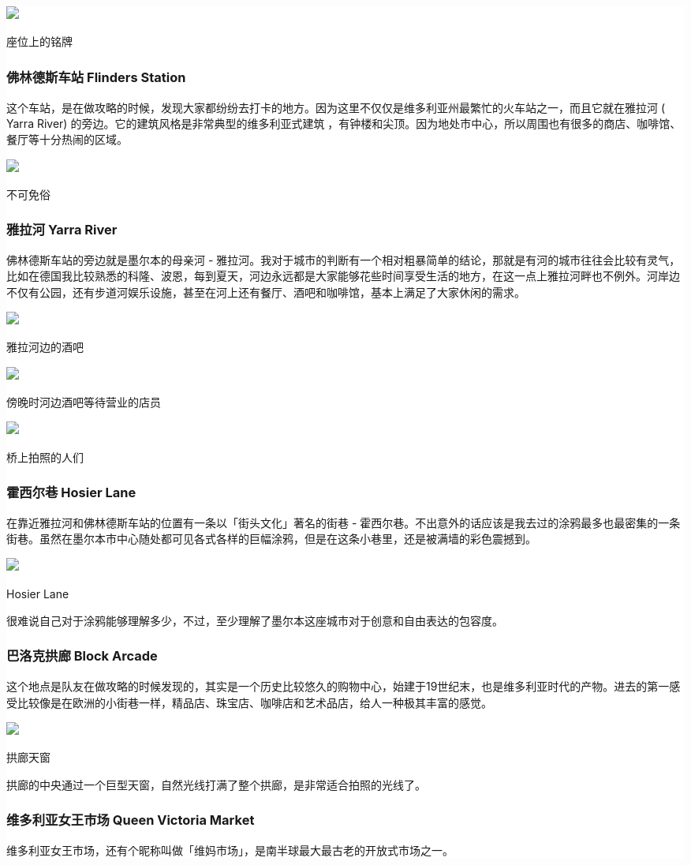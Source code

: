 ![](https://proxy-prod.omnivore-image-cache.app/0x0,s804gzKVxNfnb9PA9MSDX7iRfhr08YccuyGUElHg4_GQ/https://cdn.sspai.com/2024/01/21/a8b80209258925035364307e4728a587.jpeg?imageView2/2/w/1120/q/40/interlace/1/ignore-error/1)

座位上的铭牌

### 佛林德斯车站 Flinders Station 

这个车站，是在做攻略的时候，发现大家都纷纷去打卡的地方。因为这里不仅仅是维多利亚州最繁忙的火车站之一，而且它就在雅拉河 ( Yarra River) 的旁边。它的建筑风格是非常典型的维多利亚式建筑 ，有钟楼和尖顶。因为地处市中心，所以周围也有很多的商店、咖啡馆、餐厅等十分热闹的区域。

![](https://proxy-prod.omnivore-image-cache.app/0x0,s5GJtDStjd9VUaFmUwzOT6lSLUkW1BwS6Z-druZrXW0g/https://cdn.sspai.com/2024/01/21/2224d79a9d7e651dbd81ab6a5b73e43a.jpeg?imageView2/2/w/1120/q/40/interlace/1/ignore-error/1)

不可免俗

### 雅拉河 Yarra River

佛林德斯车站的旁边就是墨尔本的母亲河 - 雅拉河。我对于城市的判断有一个相对粗暴简单的结论，那就是有河的城市往往会比较有灵气，比如在德国我比较熟悉的科隆、波恩，每到夏天，河边永远都是大家能够花些时间享受生活的地方，在这一点上雅拉河畔也不例外。河岸边不仅有公园，还有步道河娱乐设施，甚至在河上还有餐厅、酒吧和咖啡馆，基本上满足了大家休闲的需求。

![](https://proxy-prod.omnivore-image-cache.app/0x0,sGTeZoo7z2BPtgopZj5-p4TuNBTiAYJu_7FqP6LQtiXg/https://cdn.sspai.com/2024/01/25/c9447b3d8a1284e480bc51aff3962873.jpeg?imageView2/2/w/1120/q/40/interlace/1/ignore-error/1)

雅拉河边的酒吧

![](https://proxy-prod.omnivore-image-cache.app/0x0,sHJc2FdGNtYpDzodb4moa5PGOKYE5bIvvfBs-VlMoMkI/https://cdn.sspai.com/2024/01/28/81261189d1a7da03b12ff2af89ce09d5.jpeg?imageView2/2/w/1120/q/40/interlace/1/ignore-error/1)

傍晚时河边酒吧等待营业的店员

![](https://proxy-prod.omnivore-image-cache.app/0x0,s2Ha_YWZr8Jy1WxTX8s3NkOUnyiuW-Jq0mr-kfI5bxLc/https://cdn.sspai.com/2024/01/28/40b2a048ba424edf336efceacee9ff0c.jpeg?imageView2/2/w/1120/q/40/interlace/1/ignore-error/1)

桥上拍照的人们

### 霍西尔巷 Hosier Lane

在靠近雅拉河和佛林德斯车站的位置有一条以「街头文化」著名的街巷 - 霍西尔巷。不出意外的话应该是我去过的涂鸦最多也最密集的一条街巷。虽然在墨尔本市中心随处都可见各式各样的巨幅涂鸦，但是在这条小巷里，还是被满墙的彩色震撼到。

![](https://proxy-prod.omnivore-image-cache.app/0x0,sqI5RRfofMnST9naLlN30Ceyb5zFXOA0AttbRnQENH4A/https://cdn.sspai.com/2024/01/25/6b6c33ab069e6b4cde323a7e07e5c651.jpeg?imageView2/2/w/1120/q/40/interlace/1/ignore-error/1)

Hosier Lane

很难说自己对于涂鸦能够理解多少，不过，至少理解了墨尔本这座城市对于创意和自由表达的包容度。

### 巴洛克拱廊 Block Arcade

这个地点是队友在做攻略的时候发现的，其实是一个历史比较悠久的购物中心，始建于19世纪末，也是维多利亚时代的产物。进去的第一感受比较像是在欧洲的小街巷一样，精品店、珠宝店、咖啡店和艺术品店，给人一种极其丰富的感觉。

![](https://proxy-prod.omnivore-image-cache.app/0x0,s88nHsgKFJtJ4z0RkB-j6Rd6B7YcrhGFPjWCbNINoIQE/https://cdn.sspai.com/2024/01/25/ed13a2d673736cea54da29a1d22b5e2c.jpeg?imageView2/2/w/1120/q/40/interlace/1/ignore-error/1)

拱廊天窗

拱廊的中央通过一个巨型天窗，自然光线打满了整个拱廊，是非常适合拍照的光线了。

### 维多利亚女王市场 Queen Victoria Market

维多利亚女王市场，还有个昵称叫做「维妈市场」，是南半球最大最古老的开放式市场之一。
